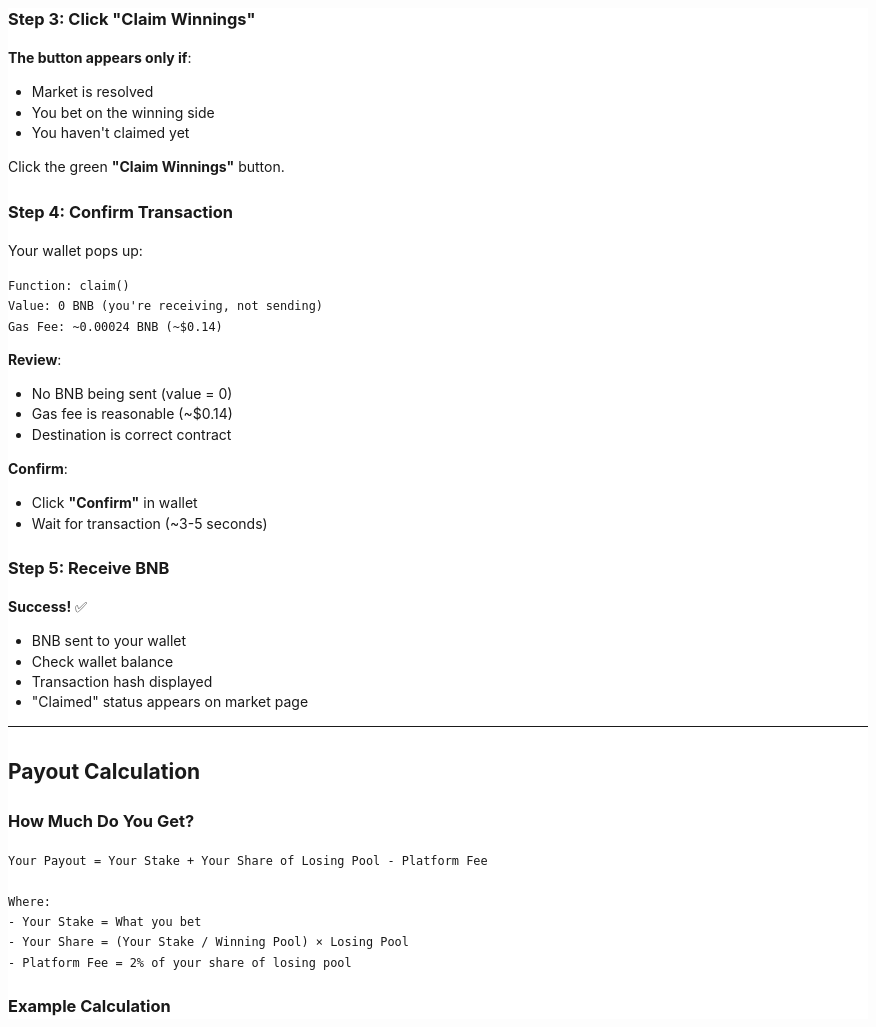 ### Step 3: Click "Claim Winnings"

**The button appears only if**:

* Market is resolved
* You bet on the winning side
* You haven't claimed yet

Click the green **"Claim Winnings"** button.

### Step 4: Confirm Transaction

Your wallet pops up:

```
Function: claim()
Value: 0 BNB (you're receiving, not sending)
Gas Fee: ~0.00024 BNB (~$0.14)
```

**Review**:

* No BNB being sent (value = 0)
* Gas fee is reasonable (\~$0.14)
* Destination is correct contract

**Confirm**:

* Click **"Confirm"** in wallet
* Wait for transaction (\~3-5 seconds)

### Step 5: Receive BNB

**Success!** ✅

* BNB sent to your wallet
* Check wallet balance
* Transaction hash displayed
* "Claimed" status appears on market page

***

## Payout Calculation

### How Much Do You Get?

```
Your Payout = Your Stake + Your Share of Losing Pool - Platform Fee

Where:
- Your Stake = What you bet
- Your Share = (Your Stake / Winning Pool) × Losing Pool
- Platform Fee = 2% of your share of losing pool
```

### Example Calculation

